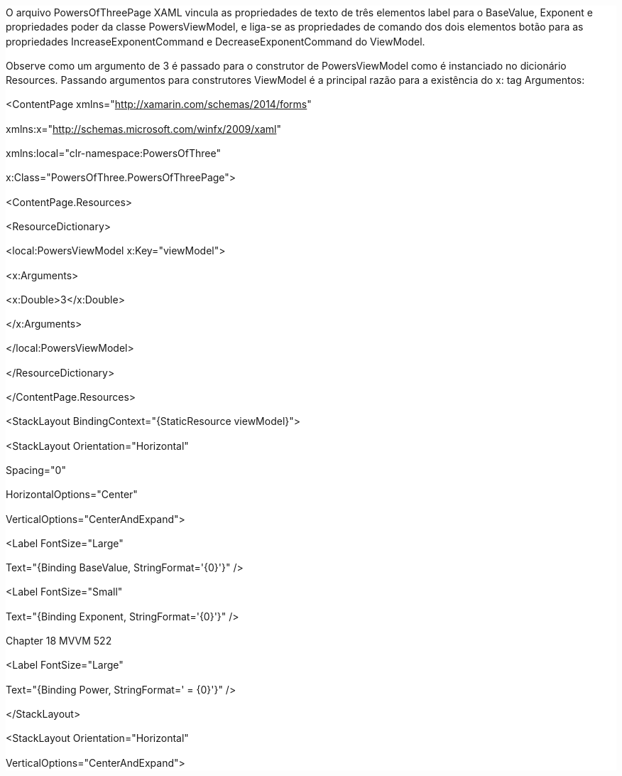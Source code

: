 O arquivo PowersOfThreePage XAML vincula as propriedades de texto de três elementos label para o BaseValue, Exponent e propriedades poder da classe PowersViewModel, e liga-se as propriedades de comando dos dois elementos botão para as propriedades IncreaseExponentCommand e DecreaseExponentCommand do ViewModel.

Observe como um argumento de 3 é passado para o construtor de PowersViewModel como é instanciado no dicionário Resources. Passando argumentos para construtores ViewModel é a principal razão para a existência do x: tag Argumentos:

&lt;ContentPage xmlns=&quot;http://xamarin.com/schemas/2014/forms&quot;

xmlns:x=&quot;http://schemas.microsoft.com/winfx/2009/xaml&quot;

xmlns:local=&quot;clr-namespace:PowersOfThree&quot;

x:Class=&quot;PowersOfThree.PowersOfThreePage&quot;&gt;

&lt;ContentPage.Resources&gt;

&lt;ResourceDictionary&gt;

&lt;local:PowersViewModel x:Key=&quot;viewModel&quot;&gt;

&lt;x:Arguments&gt;

&lt;x:Double&gt;3&lt;/x:Double&gt;

&lt;/x:Arguments&gt;

&lt;/local:PowersViewModel&gt;

&lt;/ResourceDictionary&gt;

&lt;/ContentPage.Resources&gt;

&lt;StackLayout BindingContext=&quot;{StaticResource viewModel}&quot;&gt;

&lt;StackLayout Orientation=&quot;Horizontal&quot;

Spacing=&quot;0&quot;

HorizontalOptions=&quot;Center&quot;

VerticalOptions=&quot;CenterAndExpand&quot;&gt;

&lt;Label FontSize=&quot;Large&quot;

Text=&quot;{Binding BaseValue, StringFormat=&#039;{0}&#039;}&quot; /&gt;

&lt;Label FontSize=&quot;Small&quot;

Text=&quot;{Binding Exponent, StringFormat=&#039;{0}&#039;}&quot; /&gt;

Chapter 18 MVVM 522

&lt;Label FontSize=&quot;Large&quot;

Text=&quot;{Binding Power, StringFormat=&#039; = {0}&#039;}&quot; /&gt;

&lt;/StackLayout&gt;

&lt;StackLayout Orientation=&quot;Horizontal&quot;

VerticalOptions=&quot;CenterAndExpand&quot;&gt;

